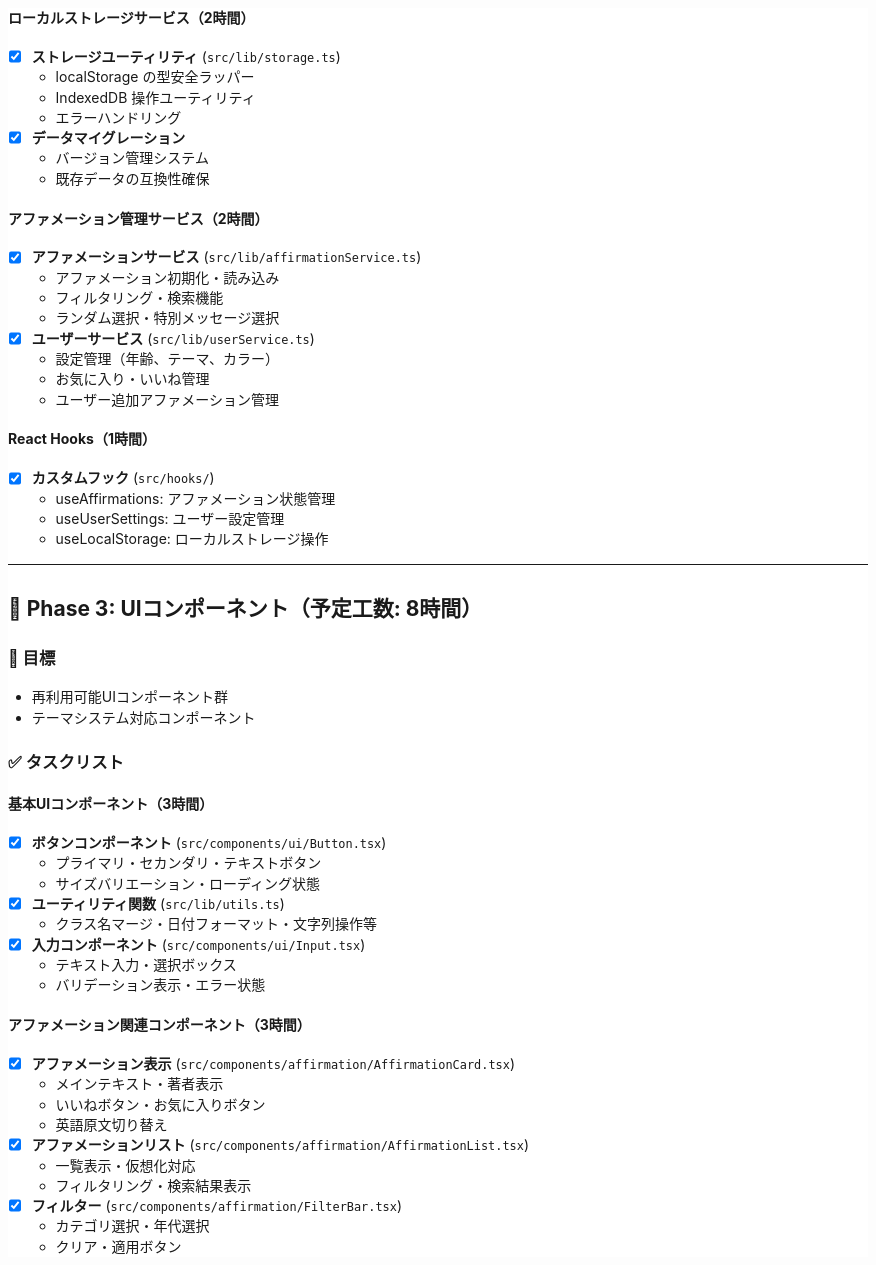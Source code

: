 #### ローカルストレージサービス（2時間）
- [x] **ストレージユーティリティ** (`src/lib/storage.ts`)
  - localStorage の型安全ラッパー
  - IndexedDB 操作ユーティリティ
  - エラーハンドリング
- [x] **データマイグレーション**
  - バージョン管理システム
  - 既存データの互換性確保

#### アファメーション管理サービス（2時間）
- [x] **アファメーションサービス** (`src/lib/affirmationService.ts`)
  - アファメーション初期化・読み込み
  - フィルタリング・検索機能
  - ランダム選択・特別メッセージ選択
- [x] **ユーザーサービス** (`src/lib/userService.ts`)
  - 設定管理（年齢、テーマ、カラー）
  - お気に入り・いいね管理
  - ユーザー追加アファメーション管理

#### React Hooks（1時間）
- [x] **カスタムフック** (`src/hooks/`)
  - useAffirmations: アファメーション状態管理
  - useUserSettings: ユーザー設定管理
  - useLocalStorage: ローカルストレージ操作

---

## 🎨 Phase 3: UIコンポーネント（予定工数: 8時間）

### 🎯 目標
- 再利用可能UIコンポーネント群
- テーマシステム対応コンポーネント

### ✅ タスクリスト

#### 基本UIコンポーネント（3時間）
- [x] **ボタンコンポーネント** (`src/components/ui/Button.tsx`)
  - プライマリ・セカンダリ・テキストボタン
  - サイズバリエーション・ローディング状態
- [x] **ユーティリティ関数** (`src/lib/utils.ts`)
  - クラス名マージ・日付フォーマット・文字列操作等
- [x] **入力コンポーネント** (`src/components/ui/Input.tsx`)
  - テキスト入力・選択ボックス
  - バリデーション表示・エラー状態

#### アファメーション関連コンポーネント（3時間）
- [x] **アファメーション表示** (`src/components/affirmation/AffirmationCard.tsx`)
  - メインテキスト・著者表示
  - いいねボタン・お気に入りボタン
  - 英語原文切り替え
- [x] **アファメーションリスト** (`src/components/affirmation/AffirmationList.tsx`)
  - 一覧表示・仮想化対応
  - フィルタリング・検索結果表示
- [x] **フィルター** (`src/components/affirmation/FilterBar.tsx`)
  - カテゴリ選択・年代選択
  - クリア・適用ボタン
